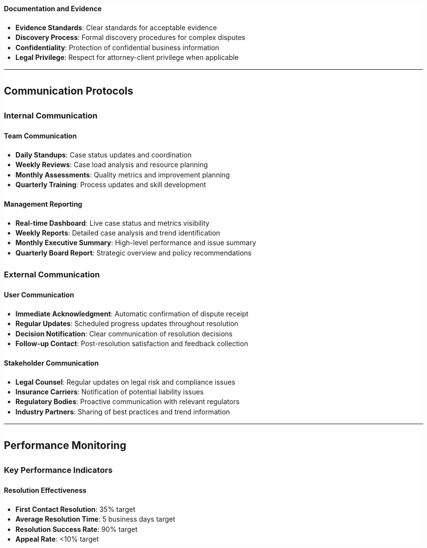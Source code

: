 #### Documentation and Evidence
- **Evidence Standards**: Clear standards for acceptable evidence
- **Discovery Process**: Formal discovery procedures for complex disputes
- **Confidentiality**: Protection of confidential business information
- **Legal Privilege**: Respect for attorney-client privilege when applicable

---

## Communication Protocols

### Internal Communication

#### Team Communication
- **Daily Standups**: Case status updates and coordination
- **Weekly Reviews**: Case load analysis and resource planning
- **Monthly Assessments**: Quality metrics and improvement planning
- **Quarterly Training**: Process updates and skill development

#### Management Reporting
- **Real-time Dashboard**: Live case status and metrics visibility
- **Weekly Reports**: Detailed case analysis and trend identification
- **Monthly Executive Summary**: High-level performance and issue summary
- **Quarterly Board Report**: Strategic overview and policy recommendations

### External Communication

#### User Communication
- **Immediate Acknowledgment**: Automatic confirmation of dispute receipt
- **Regular Updates**: Scheduled progress updates throughout resolution
- **Decision Notification**: Clear communication of resolution decisions
- **Follow-up Contact**: Post-resolution satisfaction and feedback collection

#### Stakeholder Communication
- **Legal Counsel**: Regular updates on legal risk and compliance issues
- **Insurance Carriers**: Notification of potential liability issues
- **Regulatory Bodies**: Proactive communication with relevant regulators
- **Industry Partners**: Sharing of best practices and trend information

---

## Performance Monitoring

### Key Performance Indicators

#### Resolution Effectiveness
- **First Contact Resolution**: 35% target
- **Average Resolution Time**: 5 business days target
- **Resolution Success Rate**: 90% target
- **Appeal Rate**: <10% target
